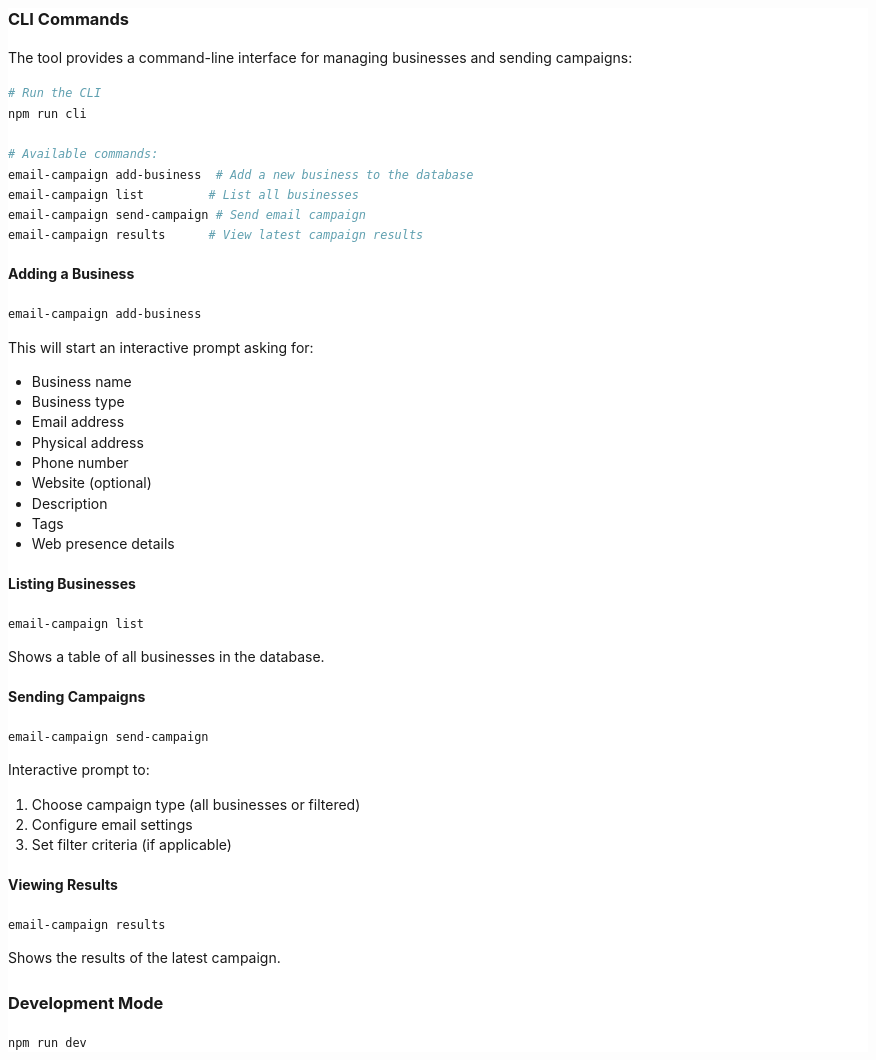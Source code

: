 ### CLI Commands

The tool provides a command-line interface for managing businesses and sending campaigns:

```bash
# Run the CLI
npm run cli

# Available commands:
email-campaign add-business  # Add a new business to the database
email-campaign list         # List all businesses
email-campaign send-campaign # Send email campaign
email-campaign results      # View latest campaign results
```

#### Adding a Business
```bash
email-campaign add-business
```
This will start an interactive prompt asking for:
- Business name
- Business type
- Email address
- Physical address
- Phone number
- Website (optional)
- Description
- Tags
- Web presence details

#### Listing Businesses
```bash
email-campaign list
```
Shows a table of all businesses in the database.

#### Sending Campaigns
```bash
email-campaign send-campaign
```
Interactive prompt to:
1. Choose campaign type (all businesses or filtered)
2. Configure email settings
3. Set filter criteria (if applicable)

#### Viewing Results
```bash
email-campaign results
```
Shows the results of the latest campaign.

### Development Mode
```bash
npm run dev
```

